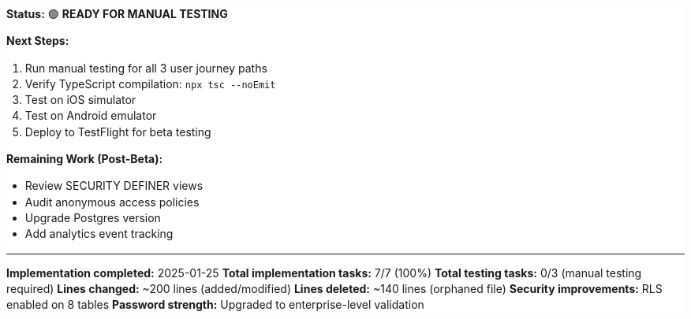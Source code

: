 **Status:** 🟢 **READY FOR MANUAL TESTING**

**Next Steps:**
1. Run manual testing for all 3 user journey paths
2. Verify TypeScript compilation: `npx tsc --noEmit`
3. Test on iOS simulator
4. Test on Android emulator
5. Deploy to TestFlight for beta testing

**Remaining Work (Post-Beta):**
- Review SECURITY DEFINER views
- Audit anonymous access policies
- Upgrade Postgres version
- Add analytics event tracking

---

**Implementation completed:** 2025-01-25
**Total implementation tasks:** 7/7 (100%)
**Total testing tasks:** 0/3 (manual testing required)
**Lines changed:** ~200 lines (added/modified)
**Lines deleted:** ~140 lines (orphaned file)
**Security improvements:** RLS enabled on 8 tables
**Password strength:** Upgraded to enterprise-level validation
